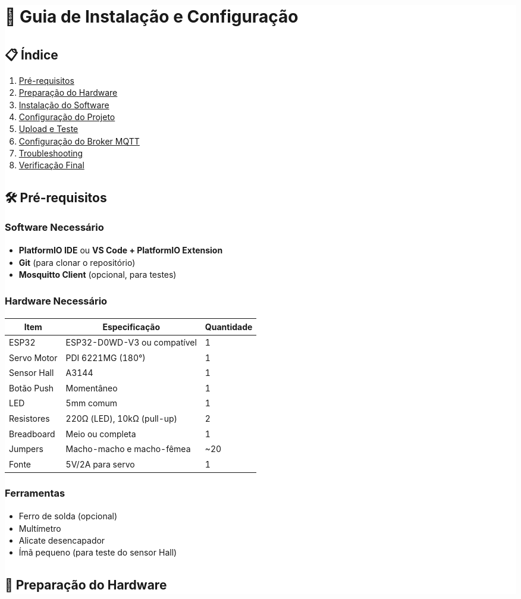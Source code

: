 # 🚀 Guia de Instalação e Configuração

## 📋 Índice

1. [Pré-requisitos](#-pré-requisitos)
2. [Preparação do Hardware](#-preparação-do-hardware)
3. [Instalação do Software](#-instalação-do-software)
4. [Configuração do Projeto](#-configuração-do-projeto)
5. [Upload e Teste](#-upload-e-teste)
6. [Configuração do Broker MQTT](#-configuração-do-broker-mqtt)
7. [Troubleshooting](#-troubleshooting)
8. [Verificação Final](#-verificação-final)

## 🛠️ Pré-requisitos

### Software Necessário

- **PlatformIO IDE** ou **VS Code + PlatformIO Extension**
- **Git** (para clonar o repositório)
- **Mosquitto Client** (opcional, para testes)

### Hardware Necessário

| Item | Especificação | Quantidade |
|------|---------------|------------|
| ESP32 | ESP32-D0WD-V3 ou compatível | 1 |
| Servo Motor | PDI 6221MG (180°) | 1 |
| Sensor Hall | A3144 | 1 |
| Botão Push | Momentâneo | 1 |
| LED | 5mm comum | 1 |
| Resistores | 220Ω (LED), 10kΩ (pull-up) | 2 |
| Breadboard | Meio ou completa | 1 |
| Jumpers | Macho-macho e macho-fêmea | ~20 |
| Fonte | 5V/2A para servo | 1 |

### Ferramentas

- Ferro de solda (opcional)
- Multímetro
- Alicate desencapador
- Ímã pequeno (para teste do sensor Hall)

## 🔌 Preparação do Hardware
